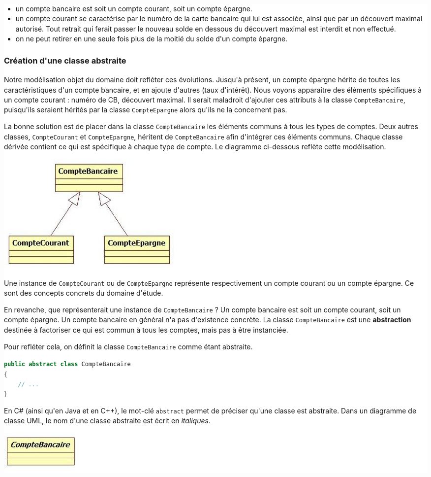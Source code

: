* un compte bancaire est soit un compte courant, soit un compte épargne.
* un compte courant se caractérise par le numéro de la carte bancaire qui lui est associée, ainsi que par un découvert maximal autorisé. Tout retrait qui ferait passer le nouveau solde en dessous du découvert maximal est interdit et non effectué.
* on ne peut retirer en une seule fois plus de la moitié du solde d'un compte épargne.

### Création d'une classe abstraite

Notre modélisation objet du domaine doit refléter ces évolutions. Jusqu'à présent, un compte épargne hérite de toutes les caractéristiques d'un compte bancaire, et en ajoute d'autres (taux d'intérêt). Nous voyons apparaître des éléments spécifiques à un compte courant : numéro de CB, découvert maximal. Il serait maladroit d'ajouter ces attributs à la classe `CompteBancaire`, puisqu'ils seraient hérités par la classe `CompteEpargne` alors qu'ils ne la concernent pas.

La bonne solution est de placer dans la classe `CompteBancaire` les éléments communs à tous les types de comptes. Deux autres classes, `CompteCourant` et `CompteEpargne`, héritent de `CompteBancaire` afin d'intégrer ces éléments communs. Chaque classe dérivée contient ce qui est spécifique à chaque type de compte. Le diagramme ci-dessous reflète cette modélisation.

![Diagramme UML des classes CompteBancaire, CompteCourant et CompteEpargne](../images/uml_classe_abstraite.jpg)

Une instance de `CompteCourant` ou de `CompteEpargne` représente respectivement un compte courant ou un compte épargne. Ce sont des concepts concrets du domaine d'étude.

En revanche, que représenterait une instance de `CompteBancaire` ? Un compte bancaire est soit un compte courant, soit un compte épargne. Un compte bancaire en général n'a pas d'existence concrète. La classe `CompteBancaire` est une **abstraction** destinée à factoriser ce qui est commun à tous les comptes, mais pas à être instanciée.

Pour refléter cela, on définit la classe `CompteBancaire` comme étant abstraite.

```csharp
public abstract class CompteBancaire
{
    // ...
}
```

En C# (ainsi qu'en Java et en C++), le mot-clé `abstract` permet de préciser qu'une classe est abstraite. Dans un diagramme de classe UML, le nom d'une classe abstraite est écrit en *italiques*.

![Diagramme UML de la classe CompteBancaire](../images/uml_italiques.jpg)
